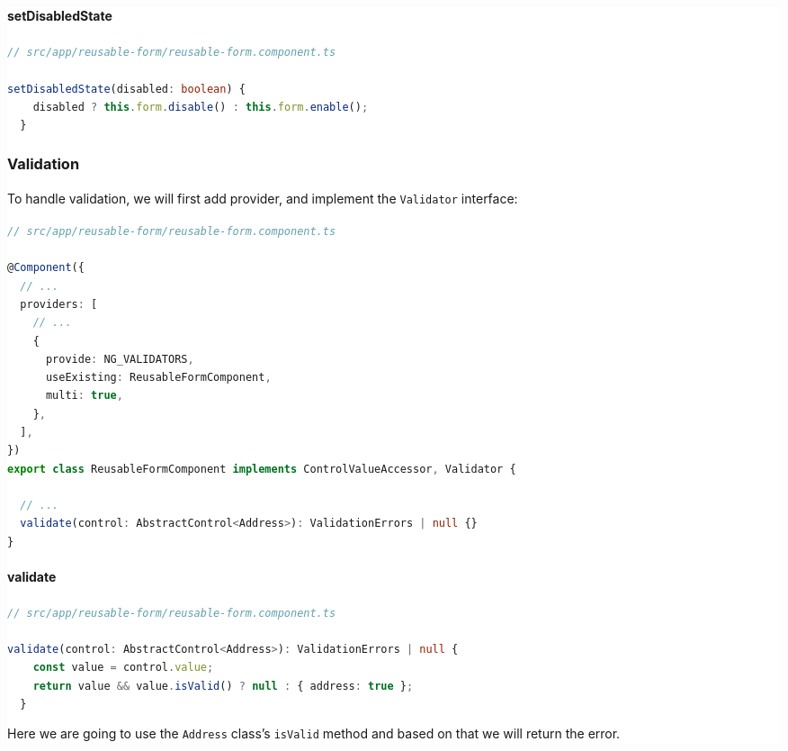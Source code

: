 

#### setDisabledState


```typescript
// src/app/reusable-form/reusable-form.component.ts

setDisabledState(disabled: boolean) {
    disabled ? this.form.disable() : this.form.enable();
  }
```



### Validation

To handle validation, we will first add provider, and implement the `Validator` interface:


```typescript
// src/app/reusable-form/reusable-form.component.ts

@Component({
  // ...
  providers: [
    // ...
    {
      provide: NG_VALIDATORS,
      useExisting: ReusableFormComponent,
      multi: true,
    },
  ],
})
export class ReusableFormComponent implements ControlValueAccessor, Validator {

  // ...
  validate(control: AbstractControl<Address>): ValidationErrors | null {}
}
```



#### validate


```typescript
// src/app/reusable-form/reusable-form.component.ts

validate(control: AbstractControl<Address>): ValidationErrors | null {
    const value = control.value;
    return value && value.isValid() ? null : { address: true };
  }
```


Here we are going to use the `Address` class’s `isValid` method and based on that we will return the error.
